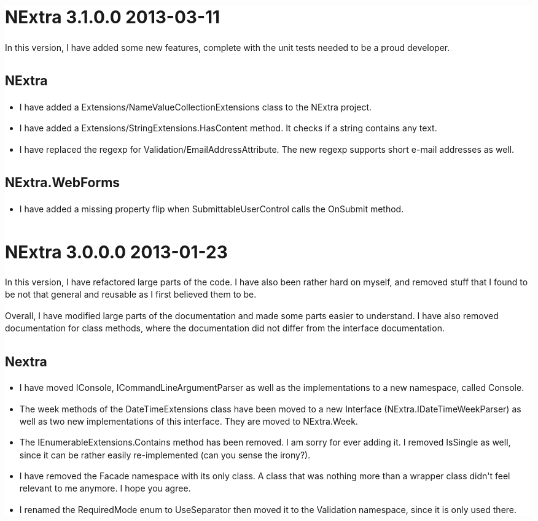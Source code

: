 NExtra 3.1.0.0		2013-03-11
==============================

In this version, I have added some new features, complete with the
unit tests needed to be a proud developer.


NExtra
------

- I have added a Extensions/NameValueCollectionExtensions class to
the NExtra project.

- I have added a Extensions/StringExtensions.HasContent method. It
checks if a string contains any text.

- I have replaced the regexp for Validation/EmailAddressAttribute.
The new regexp supports short e-mail addresses as well.


NExtra.WebForms
---------------

- I have added a missing property flip when SubmittableUserControl
calls the OnSubmit method.



NExtra 3.0.0.0		2013-01-23
==============================

In this version, I have refactored large parts of the code. I have
also been rather hard on myself, and removed stuff that I found to
be not that general and reusable as I first believed them to be.

Overall, I have modified large parts of the documentation and made
some parts easier to understand. I have also removed documentation
for class methods, where the documentation did not differ from the
interface documentation.


Nextra
------

- I have moved IConsole, ICommandLineArgumentParser as well as the
implementations to a new namespace, called Console.

- The week methods of the DateTimeExtensions class have been moved
to a new Interface (NExtra.IDateTimeWeekParser) as well as two new
implementations of this interface. They are  moved to NExtra.Week.

- The IEnumerableExtensions.Contains method has been removed. I am
sorry for ever adding it. I removed IsSingle as well, since it can
be rather easily re-implemented (can you sense the irony?).

- I have removed the Facade namespace with its only class. A class
that was nothing more than a wrapper class didn't feel relevant to
me anymore. I hope you agree.

- I renamed the RequiredMode enum to UseSeparator then moved it to
the Validation namespace, since it is only used there.
